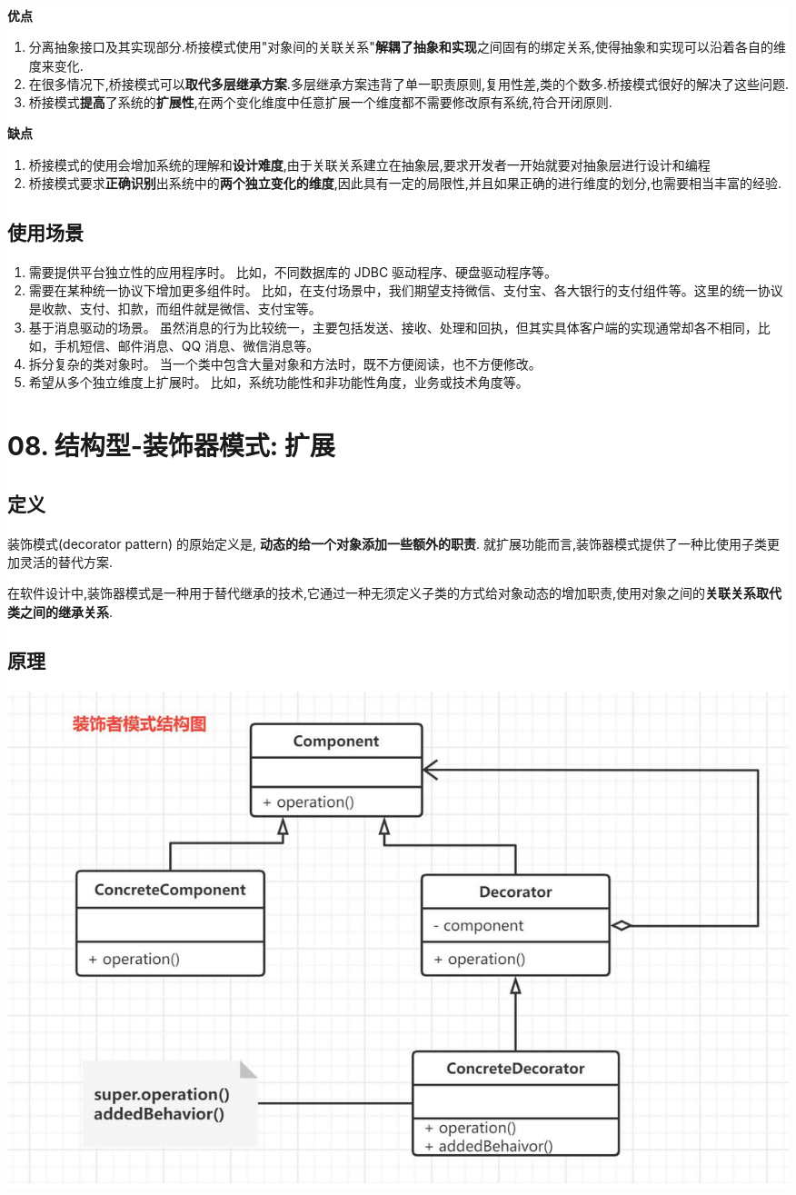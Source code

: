 **优点**

1. 分离抽象接口及其实现部分.桥接模式使用"对象间的关联关系"**解耦了抽象和实现**之间固有的绑定关系,使得抽象和实现可以沿着各自的维度来变化.
2. 在很多情况下,桥接模式可以**取代多层继承方案**.多层继承方案违背了单一职责原则,复用性差,类的个数多.桥接模式很好的解决了这些问题.
3. 桥接模式**提高**了系统的**扩展性**,在两个变化维度中任意扩展一个维度都不需要修改原有系统,符合开闭原则.

**缺点**

1. 桥接模式的使用会增加系统的理解和**设计难度**,由于关联关系建立在抽象层,要求开发者一开始就要对抽象层进行设计和编程
2. 桥接模式要求**正确识别**出系统中的**两个独立变化的维度**,因此具有一定的局限性,并且如果正确的进行维度的划分,也需要相当丰富的经验.

## 使用场景

1. 需要提供平台独立性的应用程序时。 比如，不同数据库的 JDBC 驱动程序、硬盘驱动程序等。
2. 需要在某种统一协议下增加更多组件时。 比如，在支付场景中，我们期望支持微信、支付宝、各大银行的支付组件等。这里的统一协议是收款、支付、扣款，而组件就是微信、支付宝等。
3. 基于消息驱动的场景。 虽然消息的行为比较统一，主要包括发送、接收、处理和回执，但其实具体客户端的实现通常却各不相同，比如，手机短信、邮件消息、QQ 消息、微信消息等。
4. 拆分复杂的类对象时。 当一个类中包含大量对象和方法时，既不方便阅读，也不方便修改。
5. 希望从多个独立维度上扩展时。 比如，系统功能性和非功能性角度，业务或技术角度等。


# 08. 结构型-装饰器模式: 扩展

## 定义

装饰模式(decorator pattern) 的原始定义是, **动态的给一个对象添加一些额外的职责**. 就扩展功能而言,装饰器模式提供了一种比使用子类更加灵活的替代方案.

在软件设计中,装饰器模式是一种用于替代继承的技术,它通过一种无须定义子类的方式给对象动态的增加职责,使用对象之间的**关联关系取代类之间的继承关系**.

## 原理

![](/java/img/dp/decorator01.jpg)
